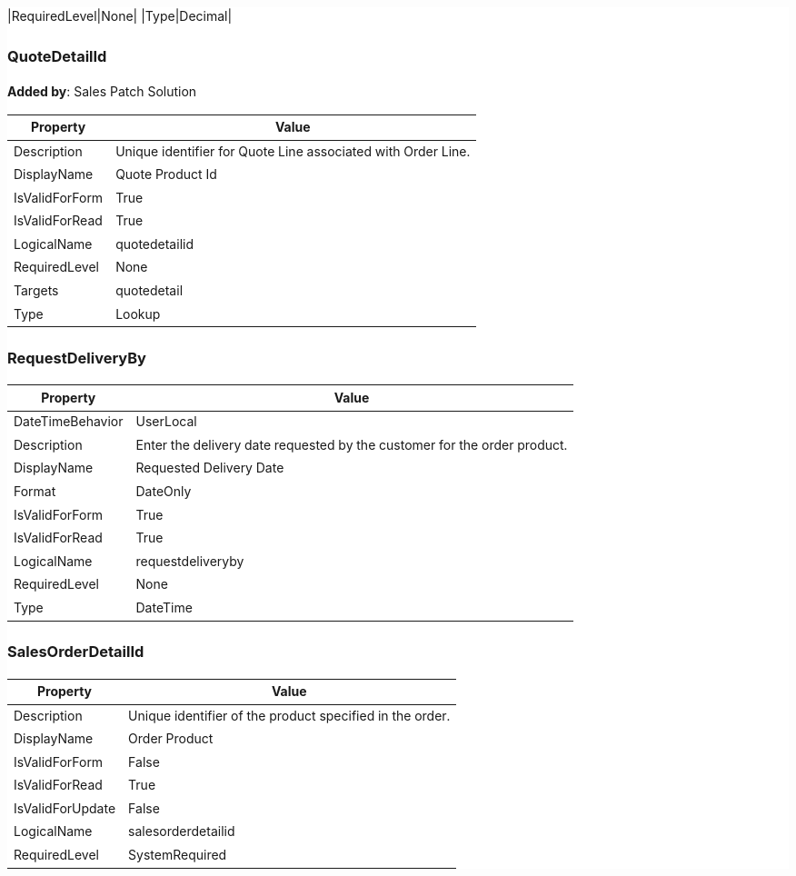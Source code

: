 |RequiredLevel|None|
|Type|Decimal|


### <a name="BKMK_QuoteDetailId"></a> QuoteDetailId

**Added by**: Sales Patch Solution

|Property|Value|
|--------|-----|
|Description|Unique identifier for Quote Line associated with Order Line.|
|DisplayName|Quote Product Id|
|IsValidForForm|True|
|IsValidForRead|True|
|LogicalName|quotedetailid|
|RequiredLevel|None|
|Targets|quotedetail|
|Type|Lookup|


### <a name="BKMK_RequestDeliveryBy"></a> RequestDeliveryBy

|Property|Value|
|--------|-----|
|DateTimeBehavior|UserLocal|
|Description|Enter the delivery date requested by the customer for the order product.|
|DisplayName|Requested Delivery Date|
|Format|DateOnly|
|IsValidForForm|True|
|IsValidForRead|True|
|LogicalName|requestdeliveryby|
|RequiredLevel|None|
|Type|DateTime|


### <a name="BKMK_SalesOrderDetailId"></a> SalesOrderDetailId

|Property|Value|
|--------|-----|
|Description|Unique identifier of the product specified in the order.|
|DisplayName|Order Product|
|IsValidForForm|False|
|IsValidForRead|True|
|IsValidForUpdate|False|
|LogicalName|salesorderdetailid|
|RequiredLevel|SystemRequired|